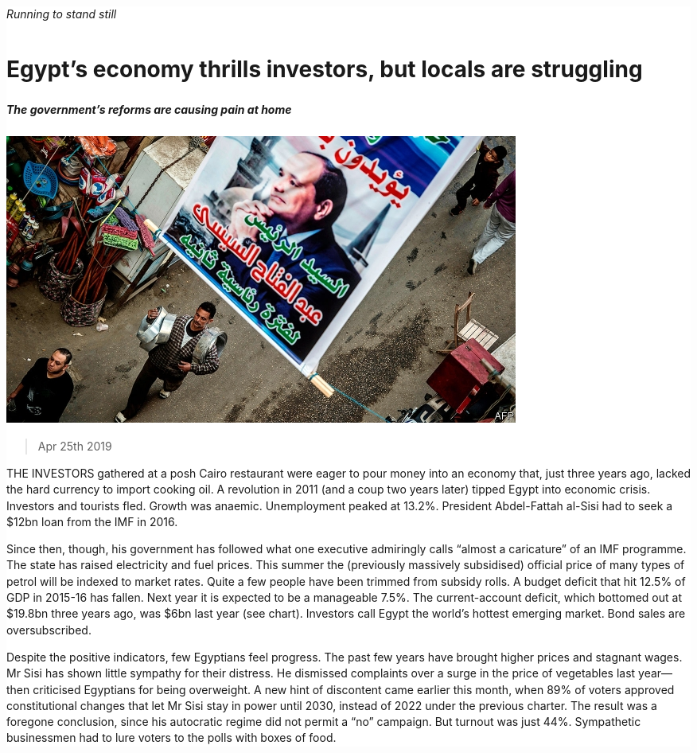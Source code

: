 ###### Running to stand still

# Egypt’s economy thrills investors, but locals are struggling 

##### The government’s reforms are causing pain at home 

![image](images/20190427_MAP001.jpg) 

> Apr 25th 2019 

THE INVESTORS gathered at a posh Cairo restaurant were eager to pour money into an economy that, just three years ago, lacked the hard currency to import cooking oil. A revolution in 2011 (and a coup two years later) tipped Egypt into economic crisis. Investors and tourists fled. Growth was anaemic. Unemployment peaked at 13.2%. President Abdel-Fattah al-Sisi had to seek a $12bn loan from the IMF in 2016. 

Since then, though, his government has followed what one executive admiringly calls “almost a caricature” of an IMF programme. The state has raised electricity and fuel prices. This summer the (previously massively subsidised) official price of many types of petrol will be indexed to market rates. Quite a few people have been trimmed from subsidy rolls. A budget deficit that hit 12.5% of GDP in 2015-16 has fallen. Next year it is expected to be a manageable 7.5%. The current-account deficit, which bottomed out at $19.8bn three years ago, was $6bn last year (see chart). Investors call Egypt the world’s hottest emerging market. Bond sales are oversubscribed. 

Despite the positive indicators, few Egyptians feel progress. The past few years have brought higher prices and stagnant wages. Mr Sisi has shown little sympathy for their distress. He dismissed complaints over a surge in the price of vegetables last year—then criticised Egyptians for being overweight. A new hint of discontent came earlier this month, when 89% of voters approved constitutional changes that let Mr Sisi stay in power until 2030, instead of 2022 under the previous charter. The result was a foregone conclusion, since his autocratic regime did not permit a “no” campaign. But turnout was just 44%. Sympathetic businessmen had to lure voters to the polls with boxes of food. 
